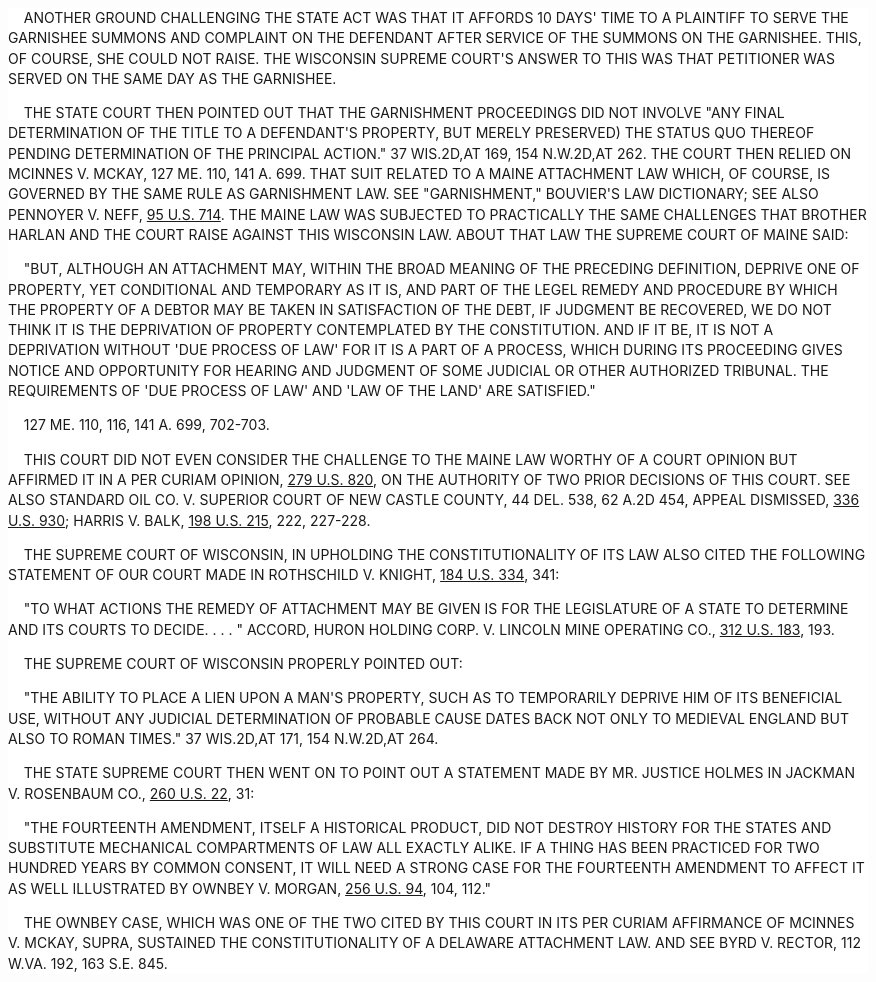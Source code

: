     ANOTHER GROUND CHALLENGING THE STATE ACT WAS THAT IT AFFORDS 10 DAYS' TIME TO A PLAINTIFF TO SERVE THE GARNISHEE SUMMONS AND COMPLAINT ON THE DEFENDANT AFTER SERVICE OF THE SUMMONS ON THE GARNISHEE.  THIS, OF COURSE, SHE COULD NOT RAISE.  THE WISCONSIN SUPREME COURT'S ANSWER TO THIS WAS THAT PETITIONER WAS SERVED ON THE SAME DAY AS THE GARNISHEE.

    THE STATE COURT THEN POINTED OUT THAT THE GARNISHMENT PROCEEDINGS DID NOT INVOLVE "ANY FINAL DETERMINATION OF THE TITLE TO A DEFENDANT'S PROPERTY, BUT MERELY PRESERVED) THE STATUS QUO THEREOF PENDING DETERMINATION OF THE PRINCIPAL ACTION."  37 WIS.2D,AT 169, 154 N.W.2D,AT 262.  THE COURT THEN RELIED ON MCINNES V. MCKAY, 127 ME. 110, 141 A. 699.  THAT SUIT RELATED TO A MAINE ATTACHMENT LAW WHICH, OF COURSE, IS GOVERNED BY THE SAME RULE AS GARNISHMENT LAW.  SEE "GARNISHMENT," BOUVIER'S LAW DICTIONARY; SEE ALSO PENNOYER V. NEFF, [95 U.S. 714][/us/courts/scotus/usReporter/95/714].  THE MAINE LAW WAS SUBJECTED TO PRACTICALLY THE SAME CHALLENGES THAT BROTHER HARLAN AND THE COURT RAISE AGAINST THIS WISCONSIN LAW.  ABOUT THAT LAW THE SUPREME COURT OF MAINE SAID:

    "BUT, ALTHOUGH AN ATTACHMENT MAY, WITHIN THE BROAD MEANING OF THE PRECEDING DEFINITION, DEPRIVE ONE OF PROPERTY, YET CONDITIONAL AND TEMPORARY AS IT IS, AND PART OF THE LEGEL REMEDY AND PROCEDURE BY WHICH THE PROPERTY OF A DEBTOR MAY BE TAKEN IN SATISFACTION OF THE DEBT, IF JUDGMENT BE RECOVERED, WE DO NOT THINK IT IS THE DEPRIVATION OF PROPERTY CONTEMPLATED BY THE CONSTITUTION.  AND IF IT BE, IT IS NOT A DEPRIVATION WITHOUT 'DUE PROCESS OF LAW' FOR IT IS A PART OF A PROCESS, WHICH DURING ITS PROCEEDING GIVES NOTICE AND OPPORTUNITY FOR HEARING AND JUDGMENT OF SOME JUDICIAL OR OTHER AUTHORIZED TRIBUNAL.  THE REQUIREMENTS OF 'DUE PROCESS OF LAW' AND 'LAW OF THE LAND' ARE SATISFIED."

    127 ME. 110, 116, 141 A. 699, 702-703.

    THIS COURT DID NOT EVEN CONSIDER THE CHALLENGE TO THE MAINE LAW WORTHY OF A COURT OPINION BUT AFFIRMED IT IN A PER CURIAM OPINION, [279 U.S. 820][/us/courts/scotus/usReporter/279/820], ON THE AUTHORITY OF TWO PRIOR DECISIONS OF THIS COURT.  SEE ALSO STANDARD OIL CO. V. SUPERIOR COURT OF NEW CASTLE COUNTY, 44 DEL. 538, 62 A.2D 454, APPEAL DISMISSED, [336 U.S. 930][/us/courts/scotus/usReporter/336/930]; HARRIS V. BALK, [198 U.S. 215][/us/courts/scotus/usReporter/198/215], 222, 227-228.

    THE SUPREME COURT OF WISCONSIN, IN UPHOLDING THE CONSTITUTIONALITY OF ITS LAW ALSO CITED THE FOLLOWING STATEMENT OF OUR COURT MADE IN ROTHSCHILD V. KNIGHT, [184 U.S. 334][/us/courts/scotus/usReporter/184/334], 341:

    "TO WHAT ACTIONS THE REMEDY OF ATTACHMENT MAY BE GIVEN IS FOR THE LEGISLATURE OF A STATE TO DETERMINE AND ITS COURTS TO DECIDE.  . . . " ACCORD, HURON HOLDING CORP. V. LINCOLN MINE OPERATING CO., [312 U.S. 183][/us/courts/scotus/usReporter/312/183], 193.

    THE SUPREME COURT OF WISCONSIN PROPERLY POINTED OUT:

    "THE ABILITY TO PLACE A LIEN UPON A MAN'S PROPERTY, SUCH AS TO TEMPORARILY DEPRIVE HIM OF ITS BENEFICIAL USE, WITHOUT ANY JUDICIAL DETERMINATION OF PROBABLE CAUSE DATES BACK NOT ONLY TO MEDIEVAL ENGLAND BUT ALSO TO ROMAN TIMES."  37 WIS.2D,AT 171, 154 N.W.2D,AT 264.

    THE STATE SUPREME COURT THEN WENT ON TO POINT OUT A STATEMENT MADE BY MR. JUSTICE HOLMES IN JACKMAN V. ROSENBAUM CO., [260 U.S. 22][/us/courts/scotus/usReporter/260/22], 31:

    "THE FOURTEENTH AMENDMENT, ITSELF A HISTORICAL PRODUCT, DID NOT DESTROY HISTORY FOR THE STATES AND SUBSTITUTE MECHANICAL COMPARTMENTS OF LAW ALL EXACTLY ALIKE.  IF A THING HAS BEEN PRACTICED FOR TWO HUNDRED YEARS BY COMMON CONSENT, IT WILL NEED A STRONG CASE FOR THE FOURTEENTH AMENDMENT TO AFFECT IT AS WELL ILLUSTRATED BY OWNBEY V. MORGAN, [256 U.S. 94][/us/courts/scotus/usReporter/256/94], 104, 112."

    THE OWNBEY CASE, WHICH WAS ONE OF THE TWO CITED BY THIS COURT IN ITS PER CURIAM AFFIRMANCE OF MCINNES V. MCKAY, SUPRA, SUSTAINED THE CONSTITUTIONALITY OF A DELAWARE ATTACHMENT LAW.  AND SEE BYRD V. RECTOR, 112 W.VA. 192, 163 S.E. 845.


[/us/courts/scotus/usReporter/395/337]: https://publicdocs.github.io/go/links?ns=uslm-x&ref=%2Fus%2Fcourts%2Fscotus%2FusReporter%2F395%2F337
[/us/courts/scotus/usReporter/393/1078]: https://publicdocs.github.io/go/links?ns=uslm-x&ref=%2Fus%2Fcourts%2Fscotus%2FusReporter%2F393%2F1078
[/us/courts/scotus/usReporter/332/245]: https://publicdocs.github.io/go/links?ns=uslm-x&ref=%2Fus%2Fcourts%2Fscotus%2FusReporter%2F332%2F245
[/us/courts/scotus/usReporter/339/594]: https://publicdocs.github.io/go/links?ns=uslm-x&ref=%2Fus%2Fcourts%2Fscotus%2FusReporter%2F339%2F594
[/us/courts/scotus/usReporter/256/94]: https://publicdocs.github.io/go/links?ns=uslm-x&ref=%2Fus%2Fcourts%2Fscotus%2FusReporter%2F256%2F94
[/us/courts/scotus/usReporter/277/29]: https://publicdocs.github.io/go/links?ns=uslm-x&ref=%2Fus%2Fcourts%2Fscotus%2FusReporter%2F277%2F29
[/us/courts/scotus/usReporter/253/233]: https://publicdocs.github.io/go/links?ns=uslm-x&ref=%2Fus%2Fcourts%2Fscotus%2FusReporter%2F253%2F233
[/us/courts/scotus/usReporter/371/208]: https://publicdocs.github.io/go/links?ns=uslm-x&ref=%2Fus%2Fcourts%2Fscotus%2FusReporter%2F371%2F208
[/us/courts/scotus/usReporter/339/306]: https://publicdocs.github.io/go/links?ns=uslm-x&ref=%2Fus%2Fcourts%2Fscotus%2FusReporter%2F339%2F306
[/us/courts/scotus/usReporter/279/820]: https://publicdocs.github.io/go/links?ns=uslm-x&ref=%2Fus%2Fcourts%2Fscotus%2FusReporter%2F279%2F820
[/us/courts/scotus/usReporter/237/413]: https://publicdocs.github.io/go/links?ns=uslm-x&ref=%2Fus%2Fcourts%2Fscotus%2FusReporter%2F237%2F413
[/us/stat/82/146]: https://publicdocs.github.io/go/links?ns=uslm&ref=%2Fus%2Fstat%2F82%2F146
[/us/courts/scotus/usReporter/339/306]: https://publicdocs.github.io/go/links?ns=uslm-x&ref=%2Fus%2Fcourts%2Fscotus%2FusReporter%2F339%2F306
[/us/courts/scotus/usReporter/312/126]: https://publicdocs.github.io/go/links?ns=uslm-x&ref=%2Fus%2Fcourts%2Fscotus%2FusReporter%2F312%2F126
[/us/courts/scotus/usReporter/291/457]: https://publicdocs.github.io/go/links?ns=uslm-x&ref=%2Fus%2Fcourts%2Fscotus%2FusReporter%2F291%2F457
[/us/courts/scotus/usReporter/210/373]: https://publicdocs.github.io/go/links?ns=uslm-x&ref=%2Fus%2Fcourts%2Fscotus%2FusReporter%2F210%2F373
[/us/courts/scotus/usReporter/279/820]: https://publicdocs.github.io/go/links?ns=uslm-x&ref=%2Fus%2Fcourts%2Fscotus%2FusReporter%2F279%2F820
[/us/courts/scotus/usReporter/339/594]: https://publicdocs.github.io/go/links?ns=uslm-x&ref=%2Fus%2Fcourts%2Fscotus%2FusReporter%2F339%2F594
[/us/courts/scotus/usReporter/332/245]: https://publicdocs.github.io/go/links?ns=uslm-x&ref=%2Fus%2Fcourts%2Fscotus%2FusReporter%2F332%2F245
[/us/courts/scotus/usReporter/321/503]: https://publicdocs.github.io/go/links?ns=uslm-x&ref=%2Fus%2Fcourts%2Fscotus%2FusReporter%2F321%2F503
[/us/courts/scotus/usReporter/211/306]: https://publicdocs.github.io/go/links?ns=uslm-x&ref=%2Fus%2Fcourts%2Fscotus%2FusReporter%2F211%2F306
[/us/courts/scotus/usReporter/95/714]: https://publicdocs.github.io/go/links?ns=uslm-x&ref=%2Fus%2Fcourts%2Fscotus%2FusReporter%2F95%2F714
[/us/courts/scotus/usReporter/279/820]: https://publicdocs.github.io/go/links?ns=uslm-x&ref=%2Fus%2Fcourts%2Fscotus%2FusReporter%2F279%2F820
[/us/courts/scotus/usReporter/336/930]: https://publicdocs.github.io/go/links?ns=uslm-x&ref=%2Fus%2Fcourts%2Fscotus%2FusReporter%2F336%2F930
[/us/courts/scotus/usReporter/198/215]: https://publicdocs.github.io/go/links?ns=uslm-x&ref=%2Fus%2Fcourts%2Fscotus%2FusReporter%2F198%2F215
[/us/courts/scotus/usReporter/184/334]: https://publicdocs.github.io/go/links?ns=uslm-x&ref=%2Fus%2Fcourts%2Fscotus%2FusReporter%2F184%2F334
[/us/courts/scotus/usReporter/312/183]: https://publicdocs.github.io/go/links?ns=uslm-x&ref=%2Fus%2Fcourts%2Fscotus%2FusReporter%2F312%2F183
[/us/courts/scotus/usReporter/260/22]: https://publicdocs.github.io/go/links?ns=uslm-x&ref=%2Fus%2Fcourts%2Fscotus%2FusReporter%2F260%2F22
[/us/courts/scotus/usReporter/256/94]: https://publicdocs.github.io/go/links?ns=uslm-x&ref=%2Fus%2Fcourts%2Fscotus%2FusReporter%2F256%2F94
[/us/courts/scotus/usReporter/332/46]: https://publicdocs.github.io/go/links?ns=uslm-x&ref=%2Fus%2Fcourts%2Fscotus%2FusReporter%2F332%2F46
[/us/courts/scotus/usReporter/342/165]: https://publicdocs.github.io/go/links?ns=uslm-x&ref=%2Fus%2Fcourts%2Fscotus%2FusReporter%2F342%2F165